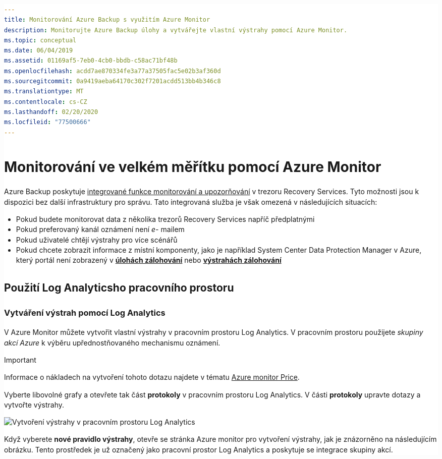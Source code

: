 ```yaml
---
title: Monitorování Azure Backup s využitím Azure Monitor
description: Monitorujte Azure Backup úlohy a vytvářejte vlastní výstrahy pomocí Azure Monitor.
ms.topic: conceptual
ms.date: 06/04/2019
ms.assetid: 01169af5-7eb0-4cb0-bbdb-c58ac71bf48b
ms.openlocfilehash: acdd7ae870334fe3a77a37505fac5e02b3af360d
ms.sourcegitcommit: 0a9419aeba64170c302f7201acdd513bb4b346c8
ms.translationtype: MT
ms.contentlocale: cs-CZ
ms.lasthandoff: 02/20/2020
ms.locfileid: "77500666"
---
```

# <a name="monitor-at-scale-by-using-azure-monitor"></a>Monitorování ve velkém měřítku pomocí Azure Monitor

Azure Backup poskytuje [integrované funkce monitorování a upozorňování](backup-azure-monitoring-built-in-monitor.md) v trezoru Recovery Services. Tyto možnosti jsou k dispozici bez další infrastruktury pro správu. Tato integrovaná služba je však omezená v následujících situacích:

- Pokud budete monitorovat data z několika trezorů Recovery Services napříč předplatnými
- Pokud preferovaný kanál oznámení není *e-* mailem
- Pokud uživatelé chtějí výstrahy pro více scénářů
- Pokud chcete zobrazit informace z místní komponenty, jako je například System Center Data Protection Manager v Azure, který portál není zobrazený v [**úlohách zálohování**](backup-azure-monitoring-built-in-monitor.md#backup-jobs-in-recovery-services-vault) nebo [**výstrahách zálohování**](backup-azure-monitoring-built-in-monitor.md#backup-alerts-in-recovery-services-vault)

## <a name="using-log-analytics-workspace"></a>Použití Log Analyticsho pracovního prostoru

### <a name="create-alerts-by-using-log-analytics"></a>Vytváření výstrah pomocí Log Analytics

V Azure Monitor můžete vytvořit vlastní výstrahy v pracovním prostoru Log Analytics. V pracovním prostoru použijete *skupiny akcí Azure* k výběru upřednostňovaného mechanismu oznámení.

> [!IMPORTANT]
> Informace o nákladech na vytvoření tohoto dotazu najdete v tématu [Azure monitor Price](https://azure.microsoft.com/pricing/details/monitor/).

Vyberte libovolné grafy a otevřete tak část **protokoly** v pracovním prostoru Log Analytics. V části **protokoly** upravte dotazy a vytvořte výstrahy.

![Vytvoření výstrahy v pracovním prostoru Log Analytics](media/backup-azure-monitoring-laworkspace/la-azurebackup-customalerts.png)

Když vyberete **nové pravidlo výstrahy**, otevře se stránka Azure monitor pro vytvoření výstrahy, jak je znázorněno na následujícím obrázku. Tento prostředek je už označený jako pracovní prostor Log Analytics a poskytuje se integrace skupiny akcí.
